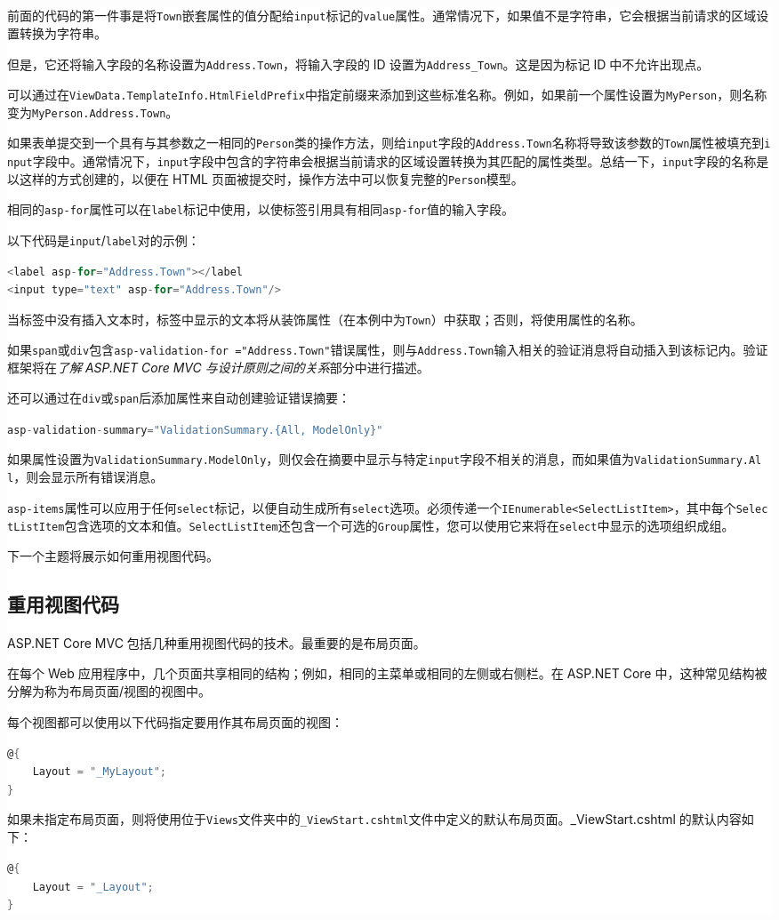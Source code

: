 前面的代码的第一件事是将`Town`嵌套属性的值分配给`input`标记的`value`属性。通常情况下，如果值不是字符串，它会根据当前请求的区域设置转换为字符串。

但是，它还将输入字段的名称设置为`Address.Town`，将输入字段的 ID 设置为`Address_Town`。这是因为标记 ID 中不允许出现点。

可以通过在`ViewData.TemplateInfo.HtmlFieldPrefix`中指定前缀来添加到这些标准名称。例如，如果前一个属性设置为`MyPerson`，则名称变为`MyPerson.Address.Town`。

如果表单提交到一个具有与其参数之一相同的`Person`类的操作方法，则给`input`字段的`Address.Town`名称将导致该参数的`Town`属性被填充到`input`字段中。通常情况下，`input`字段中包含的字符串会根据当前请求的区域设置转换为其匹配的属性类型。总结一下，`input`字段的名称是以这样的方式创建的，以便在 HTML 页面被提交时，操作方法中可以恢复完整的`Person`模型。

相同的`asp-for`属性可以在`label`标记中使用，以使标签引用具有相同`asp-for`值的输入字段。

以下代码是`input`/`label`对的示例：

```cs
<label asp-for="Address.Town"></label
<input type="text" asp-for="Address.Town"/> 
```

当标签中没有插入文本时，标签中显示的文本将从装饰属性（在本例中为`Town`）中获取；否则，将使用属性的名称。

如果`span`或`div`包含`asp-validation-for ="Address.Town"`错误属性，则与`Address.Town`输入相关的验证消息将自动插入到该标记内。验证框架将在*了解 ASP.NET Core MVC 与设计原则之间的关系*部分中进行描述。

还可以通过在`div`或`span`后添加属性来自动创建验证错误摘要：

```cs
asp-validation-summary="ValidationSummary.{All, ModelOnly}" 
```

如果属性设置为`ValidationSummary.ModelOnly`，则仅会在摘要中显示与特定`input`字段不相关的消息，而如果值为`ValidationSummary.All`，则会显示所有错误消息。

`asp-items`属性可以应用于任何`select`标记，以便自动生成所有`select`选项。必须传递一个`IEnumerable<SelectListItem>`，其中每个`SelectListItem`包含选项的文本和值。`SelectListItem`还包含一个可选的`Group`属性，您可以使用它来将在`select`中显示的选项组织成组。

下一个主题将展示如何重用视图代码。

## 重用视图代码

ASP.NET Core MVC 包括几种重用视图代码的技术。最重要的是布局页面。

在每个 Web 应用程序中，几个页面共享相同的结构；例如，相同的主菜单或相同的左侧或右侧栏。在 ASP.NET Core 中，这种常见结构被分解为称为布局页面/视图的视图中。

每个视图都可以使用以下代码指定要用作其布局页面的视图：

```cs
@{
    Layout = "_MyLayout";
} 
```

如果未指定布局页面，则将使用位于`Views`文件夹中的`_ViewStart.cshtml`文件中定义的默认布局页面。_ViewStart.cshtml 的默认内容如下：

```cs
@{
    Layout = "_Layout";
} 
```
